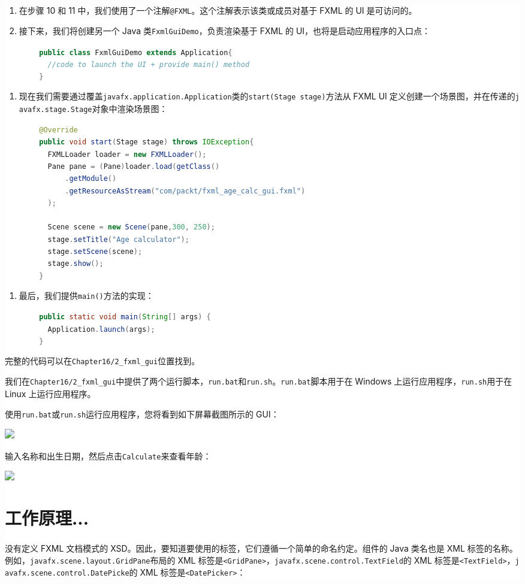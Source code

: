 1.  在步骤 10 和 11 中，我们使用了一个注解`@FXML`。这个注解表示该类或成员对基于 FXML 的 UI 是可访问的。

1.  接下来，我们将创建另一个 Java 类`FxmlGuiDemo`，负责渲染基于 FXML 的 UI，也将是启动应用程序的入口点：

```java
        public class FxmlGuiDemo extends Application{ 
          //code to launch the UI + provide main() method
        }
```

1.  现在我们需要通过覆盖`javafx.application.Application`类的`start(Stage stage)`方法从 FXML UI 定义创建一个场景图，并在传递的`javafx.stage.Stage`对象中渲染场景图：

```java
        @Override
        public void start(Stage stage) throws IOException{
          FXMLLoader loader = new FXMLLoader();
          Pane pane = (Pane)loader.load(getClass()
              .getModule()
              .getResourceAsStream("com/packt/fxml_age_calc_gui.fxml")
          );

          Scene scene = new Scene(pane,300, 250);
          stage.setTitle("Age calculator");
          stage.setScene(scene);
          stage.show();
        }
```

1.  最后，我们提供`main()`方法的实现：

```java
        public static void main(String[] args) {
          Application.launch(args);
        }
```

完整的代码可以在`Chapter16/2_fxml_gui`位置找到。

我们在`Chapter16/2_fxml_gui`中提供了两个运行脚本，`run.bat`和`run.sh`。`run.bat`脚本用于在 Windows 上运行应用程序，`run.sh`用于在 Linux 上运行应用程序。

使用`run.bat`或`run.sh`运行应用程序，您将看到如下屏幕截图所示的 GUI：

![](img/44729bd6-e935-48d0-bccc-d26e225c8469.png)

输入名称和出生日期，然后点击`Calculate`来查看年龄：

![](img/d7ef594d-c776-4d68-993e-5e94e3c657c2.png)

# 工作原理...

没有定义 FXML 文档模式的 XSD。因此，要知道要使用的标签，它们遵循一个简单的命名约定。组件的 Java 类名也是 XML 标签的名称。例如，`javafx.scene.layout.GridPane`布局的 XML 标签是`<GridPane>`，`javafx.scene.control.TextField`的 XML 标签是`<TextField>`，`javafx.scene.control.DatePicke`的 XML 标签是`<DatePicker>`：
